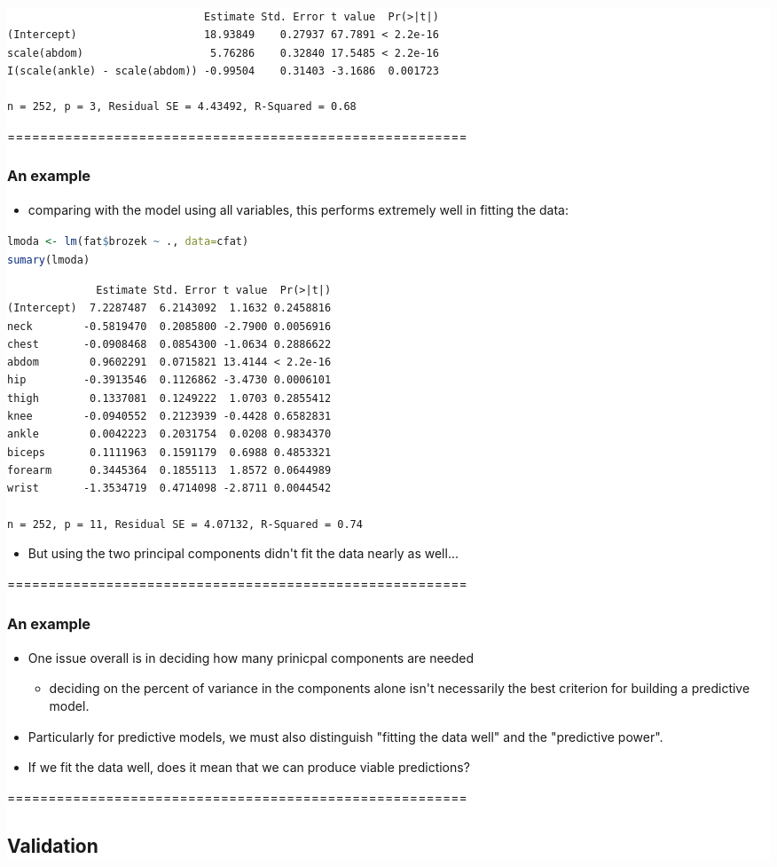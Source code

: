 ```
                               Estimate Std. Error t value  Pr(>|t|)
(Intercept)                    18.93849    0.27937 67.7891 < 2.2e-16
scale(abdom)                    5.76286    0.32840 17.5485 < 2.2e-16
I(scale(ankle) - scale(abdom)) -0.99504    0.31403 -3.1686  0.001723

n = 252, p = 3, Residual SE = 4.43492, R-Squared = 0.68
```

========================================================

### An example

* comparing with the model using all variables, this performs extremely well in fitting the data:


```r
lmoda <- lm(fat$brozek ~ ., data=cfat)
sumary(lmoda)
```

```
              Estimate Std. Error t value  Pr(>|t|)
(Intercept)  7.2287487  6.2143092  1.1632 0.2458816
neck        -0.5819470  0.2085800 -2.7900 0.0056916
chest       -0.0908468  0.0854300 -1.0634 0.2886622
abdom        0.9602291  0.0715821 13.4144 < 2.2e-16
hip         -0.3913546  0.1126862 -3.4730 0.0006101
thigh        0.1337081  0.1249222  1.0703 0.2855412
knee        -0.0940552  0.2123939 -0.4428 0.6582831
ankle        0.0042223  0.2031754  0.0208 0.9834370
biceps       0.1111963  0.1591179  0.6988 0.4853321
forearm      0.3445364  0.1855113  1.8572 0.0644989
wrist       -1.3534719  0.4714098 -2.8711 0.0044542

n = 252, p = 11, Residual SE = 4.07132, R-Squared = 0.74
```

* But using the two principal components didn't fit the data nearly as well...


========================================================

### An example


* One issue overall is in deciding how many prinicpal components are needed 

  * deciding on the percent of variance in the components alone isn't necessarily the best criterion for building a predictive model.

* Particularly for predictive models, we must also distinguish "fitting the data well" and the "predictive power".

* If we fit the data well, does it mean that we can produce viable predictions?

========================================================

<h2>Validation</h2>
